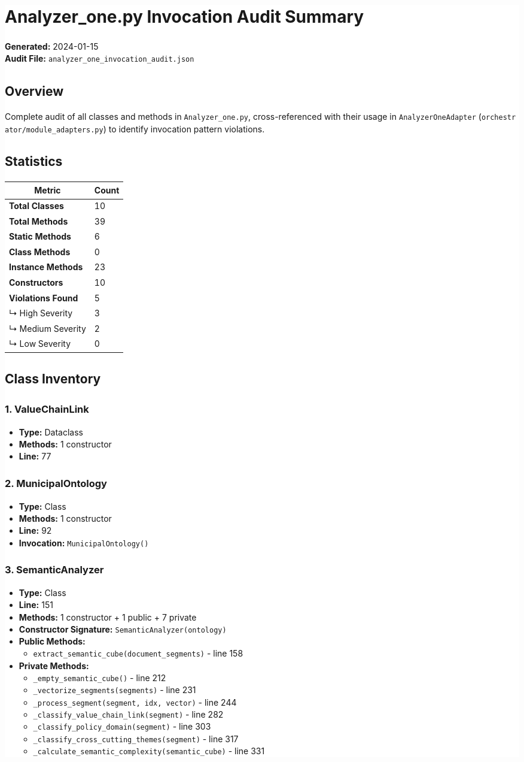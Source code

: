 # Analyzer_one.py Invocation Audit Summary

**Generated:** 2024-01-15  
**Audit File:** `analyzer_one_invocation_audit.json`

## Overview

Complete audit of all classes and methods in `Analyzer_one.py`, cross-referenced with their usage in `AnalyzerOneAdapter` (`orchestrator/module_adapters.py`) to identify invocation pattern violations.

## Statistics

| Metric | Count |
|--------|-------|
| **Total Classes** | 10 |
| **Total Methods** | 39 |
| **Static Methods** | 6 |
| **Class Methods** | 0 |
| **Instance Methods** | 23 |
| **Constructors** | 10 |
| **Violations Found** | 5 |
| ↳ High Severity | 3 |
| ↳ Medium Severity | 2 |
| ↳ Low Severity | 0 |

## Class Inventory

### 1. ValueChainLink
- **Type:** Dataclass
- **Methods:** 1 constructor
- **Line:** 77

### 2. MunicipalOntology
- **Type:** Class
- **Methods:** 1 constructor
- **Line:** 92
- **Invocation:** `MunicipalOntology()`

### 3. SemanticAnalyzer
- **Type:** Class  
- **Line:** 151
- **Methods:** 1 constructor + 1 public + 7 private
- **Constructor Signature:** `SemanticAnalyzer(ontology)`
- **Public Methods:**
  - `extract_semantic_cube(document_segments)` - line 158
- **Private Methods:**
  - `_empty_semantic_cube()` - line 212
  - `_vectorize_segments(segments)` - line 231
  - `_process_segment(segment, idx, vector)` - line 244
  - `_classify_value_chain_link(segment)` - line 282
  - `_classify_policy_domain(segment)` - line 303
  - `_classify_cross_cutting_themes(segment)` - line 317
  - `_calculate_semantic_complexity(semantic_cube)` - line 331